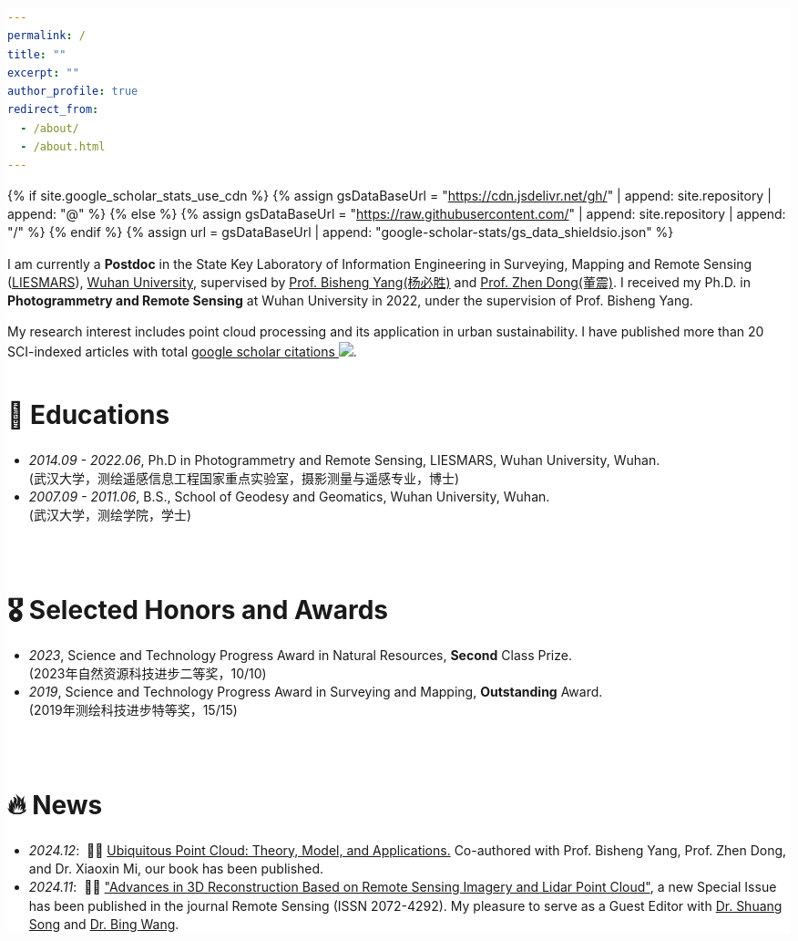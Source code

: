 ```yaml
---
permalink: /
title: ""
excerpt: ""
author_profile: true
redirect_from: 
  - /about/
  - /about.html
---
```


{% if site.google_scholar_stats_use_cdn %}
{% assign gsDataBaseUrl = "https://cdn.jsdelivr.net/gh/" | append: site.repository | append: "@" %}
{% else %}
{% assign gsDataBaseUrl = "https://raw.githubusercontent.com/" | append: site.repository | append: "/" %}
{% endif %}
{% assign url = gsDataBaseUrl | append: "google-scholar-stats/gs_data_shieldsio.json" %}

<span class='anchor' id='about-me'></span>

I am currently a **Postdoc** in the State Key Laboratory of Information Engineering in Surveying, Mapping and Remote Sensing ([LIESMARS](http://www.lmars.whu.edu.cn/en/)), [Wuhan University](https://en.whu.edu.cn/), supervised by [Prof. Bisheng Yang(杨必胜)](https://3s.whu.edu.cn/ybs/index.htm) and [Prof. Zhen Dong(董震)](https://dongzhenwhu.github.io/). I received my Ph.D. in **Photogrammetry and Remote Sensing** at Wuhan University in 2022, under the supervision of Prof. Bisheng Yang.

My research interest includes point cloud processing and its application in urban sustainability. I have published more than 20 SCI-indexed articles with total <a href='https://scholar.google.com/citations?user=0Ds4eg8AAAAJ'>google scholar citations <a href='https://scholar.google.com/citations?user=DhtAFkwAAAAJ'><img src="https://img.shields.io/endpoint?url={{ url | url_encode }}&logo=Google%20Scholar&labelColor=f6f6f6&color=9cf&style=flat&label=citations"></a>.

# 📖 Educations
- *2014.09 - 2022.06*, Ph.D in Photogrammetry and Remote Sensing, LIESMARS, Wuhan University, Wuhan.   
(武汉大学，测绘遥感信息工程国家重点实验室，摄影测量与遥感专业，博士)
- *2007.09 - 2011.06*, B.S., School of Geodesy and Geomatics, Wuhan University, Wuhan.  
(武汉大学，测绘学院，学士)    
<br>

# 🎖 Selected Honors and Awards
- *2023*, Science and Technology Progress Award in Natural Resources, **Second** Class Prize.  
(2023年自然资源科技进步二等奖，10/10)
- *2019*, Science and Technology Progress Award in Surveying and Mapping, **Outstanding** Award.   
(2019年测绘科技进步特等奖，15/15)    
<br>


# 🔥 News
- *2024.12*: &nbsp;🎉🎉 [Ubiquitous Point Cloud: Theory, Model, and Applications.](https://www.routledge.com/Ubiquitous-Point-Cloud-Theory-Model-and-Applications/Yang-Dong-Liang-Mi/p/book/9781032780467?srsltid=AfmBOopMlU9_-C1wwiMrj6V2uylpxPnOAX43h4ODcvQWSRe0Khah0930) Co-authored with Prof. Bisheng Yang, Prof. Zhen Dong, and Dr. Xiaoxin Mi, our book has been published. 
- *2024.11*: &nbsp;🎉🎉 ["Advances in 3D Reconstruction Based on Remote Sensing Imagery and Lidar Point Cloud"](https://www.mdpi.com/journal/remotesensing/special_issues/75XR49T52J), a new Special Issue has been published in the journal Remote Sensing (ISSN 2072-4292). My pleasure to serve as a Guest Editor with [Dr. Shuang Song](https://u.osu.edu/qin.324/members/) and [Dr. Bing Wang](https://www.polyu.edu.hk/aae/people/academic-staff/dr-wang-bing/).
